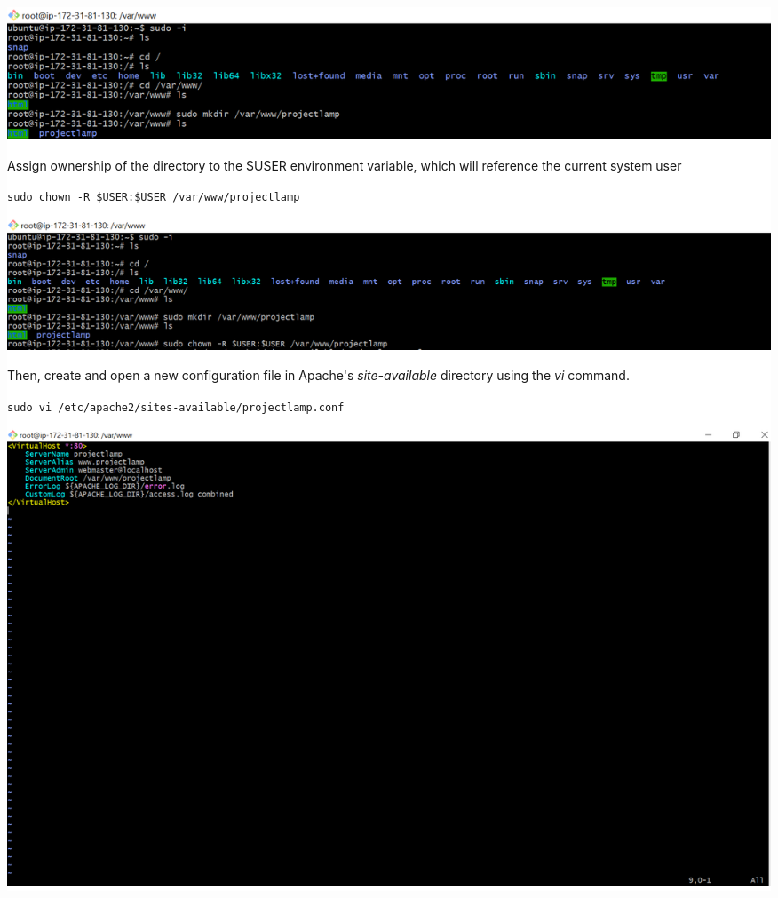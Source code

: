 ![Alt text](<images/Create a projectlamp folder in the root dir.PNG>)

Assign ownership of the directory to the $USER environment variable, which will reference the current system user

`sudo chown -R $USER:$USER /var/www/projectlamp`

![Alt text](<images/Assign ownership of the root directory.PNG>)

Then, create and open a new configuration file in Apache's *site-available* directory using the *vi* command.

`sudo vi /etc/apache2/sites-available/projectlamp.conf`

![Alt text](<images/Create and open a new configuration file in Apache's site-available directory using the vi command.PNG>)

